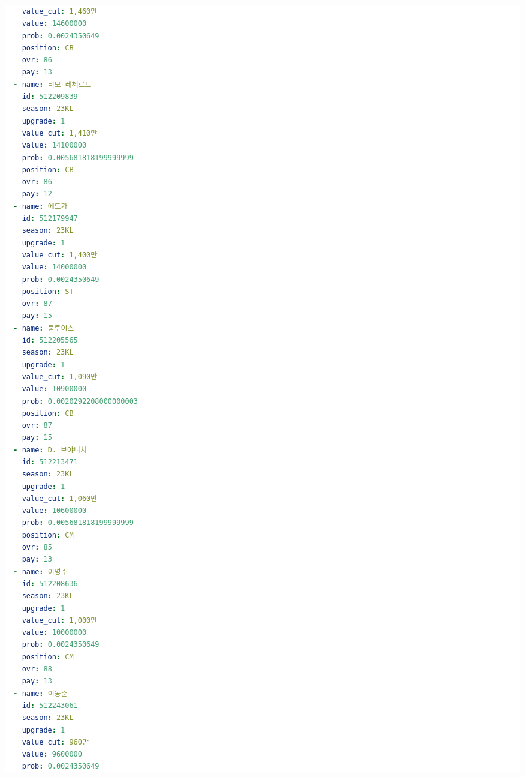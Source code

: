```yaml
    value_cut: 1,460만
    value: 14600000
    prob: 0.0024350649
    position: CB
    ovr: 86
    pay: 13
  - name: 티모 레체르트
    id: 512209839
    season: 23KL
    upgrade: 1
    value_cut: 1,410만
    value: 14100000
    prob: 0.005681818199999999
    position: CB
    ovr: 86
    pay: 12
  - name: 에드가
    id: 512179947
    season: 23KL
    upgrade: 1
    value_cut: 1,400만
    value: 14000000
    prob: 0.0024350649
    position: ST
    ovr: 87
    pay: 15
  - name: 불투이스
    id: 512205565
    season: 23KL
    upgrade: 1
    value_cut: 1,090만
    value: 10900000
    prob: 0.0020292208000000003
    position: CB
    ovr: 87
    pay: 15
  - name: D. 보야니치
    id: 512213471
    season: 23KL
    upgrade: 1
    value_cut: 1,060만
    value: 10600000
    prob: 0.005681818199999999
    position: CM
    ovr: 85
    pay: 13
  - name: 이명주
    id: 512208636
    season: 23KL
    upgrade: 1
    value_cut: 1,000만
    value: 10000000
    prob: 0.0024350649
    position: CM
    ovr: 88
    pay: 13
  - name: 이동준
    id: 512243061
    season: 23KL
    upgrade: 1
    value_cut: 960만
    value: 9600000
    prob: 0.0024350649
```